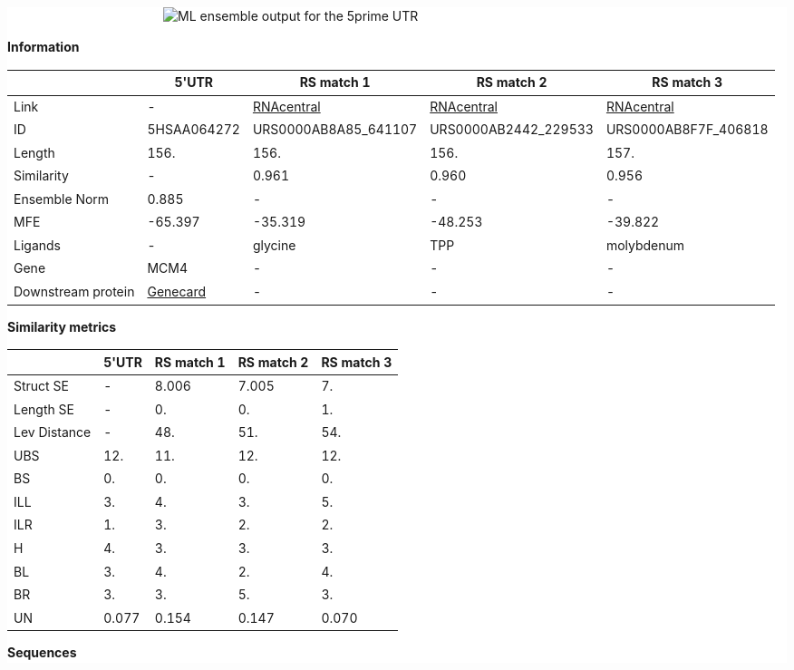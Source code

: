 
<div class="row">
    <div class="column_center">
        <img src="../../alns/ens/ens_680.png" alt="ML ensemble output for the 5prime UTR" style="width:60%; display:block; margin-left:auto; margin-right:auto;">
    </div>
</div>


**Information**

| | 5'UTR       | RS match 1   | RS match 2  | RS match 3 |
| ---- | ----------- | ----------- | ----------- | ----------- |
| <span title="Link to the sequence source">Link</span> | -  | <a href="https://rnacentral.org/rna/URS0000AB8A85/641107" target="_blank" rel="noopener noreferrer">RNAcentral</a>     |<a href="https://rnacentral.org/rna/URS0000AB2442/229533" target="_blank" rel="noopener noreferrer">RNAcentral</a>  | <a href="https://rnacentral.org/rna/URS0000AB8F7F/406818" target="_blank" rel="noopener noreferrer">RNAcentral</a>   |
| <span title="ID within respective databases">ID</span>  | 5HSAA064272     | URS0000AB8A85_641107     | URS0000AB2442_229533     | URS0000AB8F7F_406818     |
| <span title="Length of the sequence in question">Length</span>  | 156.     |  156.    | 156.   |  157.    |
| <span title="Similarity score calculated from all similarity metrics">Similarity</span>  | - | 0.961 | 0.960 | 0.956 |
| <span title="Ensemble classification via all 19 ML classifiers">Ensemble Norm</span>  | 0.885 | - | - | - |
| <span title="Nupack Mean Free Energy of the secondary structure">MFE</span>  | -65.397 | -35.319 | -48.253 | -39.822 |
| <span title="Reported Ligand match on RNAcentral or via RFAM">Ligands</span>  | - | glycine | TPP | molybdenum |
| <span title="Homo Sapiens gene abbreviation">Gene</span>  | MCM4 | - | - | - |
| <span title="Link to the sequence source">Downstream protein</span>  | <a href="https://www.genecards.org/cgi-bin/carddisp.pl?gene=MCM4" target="_blank" rel="noopener noreferrer"> Genecard </a>   |    -    | -  | - |


**Similarity metrics**

| | 5'UTR       | RS match 1   | RS match 2  | RS match 3 |
| ---- | ----------- | ----------- | ----------- | ----------- |
| <span title="Structural feature squared error">Struct SE</span> | - | 8.006 | 7.005 | 7. |
| <span title="Length difference squared error">Length SE</span> | - | 0. | 0. | 1. |
| <span title="Edit distance of both dot structures">Lev Distance</span> | - | 48. | 51. | 54. |
| <span title="Unbranched stack count">UBS</span>| 12. | 11. | 12. | 12. |
| <span title="Branched stack counts">BS</span> | 0. | 0. | 0. | 0. |
| <span title="Inner loop left count">ILL</span> | 3. | 4. | 3. | 5. |
| <span title="Inner loop right count">ILR</span> | 1. | 3. | 2. | 2. |
| <span title="Hairpin counts">H</span> | 4. | 3. | 3. | 3. |
| <span title="Bulges left count">BL</span> | 3. | 4. | 2. | 4. |
| <span title="Bulges right count">BR</span> | 3. | 3. | 5. | 3. |
| <span title="Unpaired nucleotide %">UN</span> | 0.077 | 0.154 | 0.147 | 0.070 |

**Sequences**
